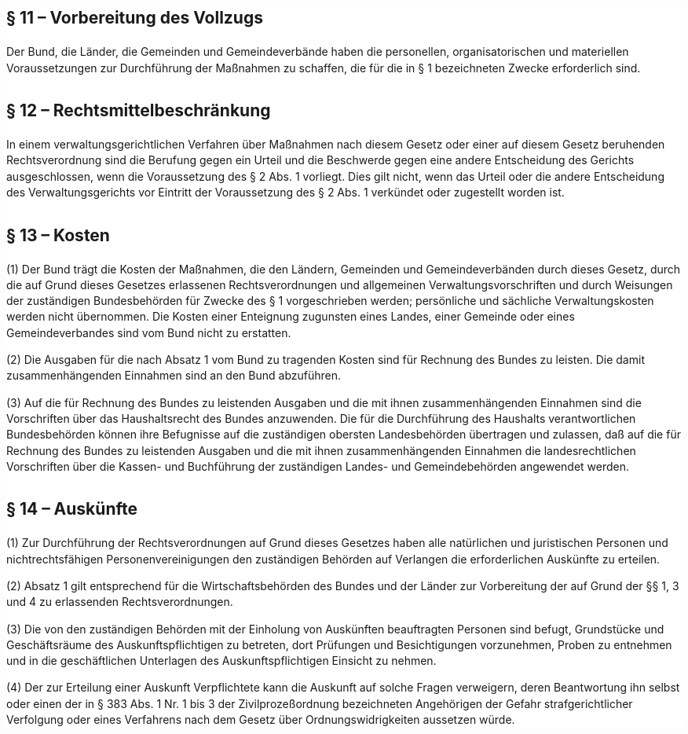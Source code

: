 
## § 11 – Vorbereitung des Vollzugs

Der Bund, die Länder, die Gemeinden und Gemeindeverbände haben die personellen, organisatorischen und materiellen Voraussetzungen zur Durchführung der Maßnahmen zu schaffen, die für die in § 1 bezeichneten Zwecke erforderlich sind.


## § 12 – Rechtsmittelbeschränkung

In einem verwaltungsgerichtlichen Verfahren über Maßnahmen nach diesem Gesetz oder einer auf diesem Gesetz beruhenden Rechtsverordnung sind die Berufung gegen ein Urteil und die Beschwerde gegen eine andere Entscheidung des Gerichts ausgeschlossen, wenn die Voraussetzung des § 2 Abs. 1 vorliegt. Dies gilt nicht, wenn das Urteil oder die andere Entscheidung des Verwaltungsgerichts vor Eintritt der Voraussetzung des § 2 Abs. 1 verkündet oder zugestellt worden ist.


## § 13 – Kosten

(1) Der Bund trägt die Kosten der Maßnahmen, die den Ländern, Gemeinden und Gemeindeverbänden durch dieses Gesetz, durch die auf Grund dieses Gesetzes erlassenen Rechtsverordnungen und allgemeinen Verwaltungsvorschriften und durch Weisungen der zuständigen Bundesbehörden für Zwecke des § 1 vorgeschrieben werden; persönliche und sächliche Verwaltungskosten werden nicht übernommen. Die Kosten einer Enteignung zugunsten eines Landes, einer Gemeinde oder eines Gemeindeverbandes sind vom Bund nicht zu erstatten.

(2) Die Ausgaben für die nach Absatz 1 vom Bund zu tragenden Kosten sind für Rechnung des Bundes zu leisten. Die damit zusammenhängenden Einnahmen sind an den Bund abzuführen.

(3) Auf die für Rechnung des Bundes zu leistenden Ausgaben und die mit ihnen zusammenhängenden Einnahmen sind die Vorschriften über das Haushaltsrecht des Bundes anzuwenden. Die für die Durchführung des Haushalts verantwortlichen Bundesbehörden können ihre Befugnisse auf die zuständigen obersten Landesbehörden übertragen und zulassen, daß auf die für Rechnung des Bundes zu leistenden Ausgaben und die mit ihnen zusammenhängenden Einnahmen die landesrechtlichen Vorschriften über die Kassen- und Buchführung der zuständigen Landes- und Gemeindebehörden angewendet werden.


## § 14 – Auskünfte

(1) Zur Durchführung der Rechtsverordnungen auf Grund dieses Gesetzes haben alle natürlichen und juristischen Personen und nichtrechtsfähigen Personenvereinigungen den zuständigen Behörden auf Verlangen die erforderlichen Auskünfte zu erteilen.

(2) Absatz 1 gilt entsprechend für die Wirtschaftsbehörden des Bundes und der Länder zur Vorbereitung der auf Grund der §§ 1, 3 und 4 zu erlassenden Rechtsverordnungen.

(3) Die von den zuständigen Behörden mit der Einholung von Auskünften beauftragten Personen sind befugt, Grundstücke und Geschäftsräume des Auskunftspflichtigen zu betreten, dort Prüfungen und Besichtigungen vorzunehmen, Proben zu entnehmen und in die geschäftlichen Unterlagen des Auskunftspflichtigen Einsicht zu nehmen.

(4) Der zur Erteilung einer Auskunft Verpflichtete kann die Auskunft auf solche Fragen verweigern, deren Beantwortung ihn selbst oder einen der in § 383 Abs. 1 Nr. 1 bis 3 der Zivilprozeßordnung bezeichneten Angehörigen der Gefahr strafgerichtlicher Verfolgung oder eines Verfahrens nach dem Gesetz über Ordnungswidrigkeiten aussetzen würde.
